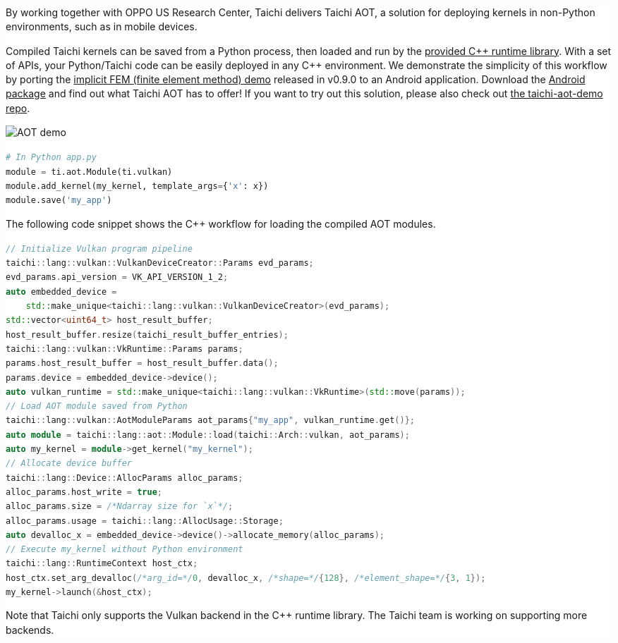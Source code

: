 By working together with OPPO US Research Center, Taichi delivers Taichi AOT, a solution for deploying kernels in non-Python environments, such as in mobile devices.

Compiled Taichi kernels can be saved from a Python process, then loaded and run by the [provided C++ runtime library](https://github.com/taichi-dev/taichi/releases/download/v1.0.0/libtaichi_export_core.so). With a set of APIs, your Python/Taichi code can be easily deployed in any C++ environment. We demonstrate the simplicity of this workflow by porting the [implicit FEM (finite element method) demo](https://github.com/taichi-dev/taichi/blob/master/python/taichi/examples/simulation/implicit_fem.py) released in v0.9.0 to an Android application. Download the [Android package](https://github.com/taichi-dev/taichi/releases/download/v1.0.0/TaichiAOT.apk) and find out what Taichi AOT has to offer! If you want to try out this solution, please also check out [the taichi-aot-demo repo](https://github.com/taichi-dev/taichi-aot-demo).

![AOT demo](https://github.com/taichi-dev/taichi/releases/download/v1.0.0/taichi-aot-demo.gif)

```python
# In Python app.py
module = ti.aot.Module(ti.vulkan)
module.add_kernel(my_kernel, template_args={'x': x})
module.save('my_app')
```

The following code snippet shows the C++ workflow for loading the compiled AOT modules.

```C++
// Initialize Vulkan program pipeline
taichi::lang::vulkan::VulkanDeviceCreator::Params evd_params;
evd_params.api_version = VK_API_VERSION_1_2;
auto embedded_device =
    std::make_unique<taichi::lang::vulkan::VulkanDeviceCreator>(evd_params);
std::vector<uint64_t> host_result_buffer;
host_result_buffer.resize(taichi_result_buffer_entries);
taichi::lang::vulkan::VkRuntime::Params params;
params.host_result_buffer = host_result_buffer.data();
params.device = embedded_device->device();
auto vulkan_runtime = std::make_unique<taichi::lang::vulkan::VkRuntime>(std::move(params));
// Load AOT module saved from Python
taichi::lang::vulkan::AotModuleParams aot_params{"my_app", vulkan_runtime.get()};
auto module = taichi::lang::aot::Module::load(taichi::Arch::vulkan, aot_params);
auto my_kernel = module->get_kernel("my_kernel");
// Allocate device buffer
taichi::lang::Device::AllocParams alloc_params;
alloc_params.host_write = true;
alloc_params.size = /*Ndarray size for `x`*/;
alloc_params.usage = taichi::lang::AllocUsage::Storage;
auto devalloc_x = embedded_device->device()->allocate_memory(alloc_params);
// Execute my_kernel without Python environment
taichi::lang::RuntimeContext host_ctx;
host_ctx.set_arg_devalloc(/*arg_id=*/0, devalloc_x, /*shape=*/{128}, /*element_shape=*/{3, 1});
my_kernel->launch(&host_ctx);
```

Note that Taichi only supports the Vulkan backend in the C++ runtime library. The Taichi team is working on supporting more backends.
